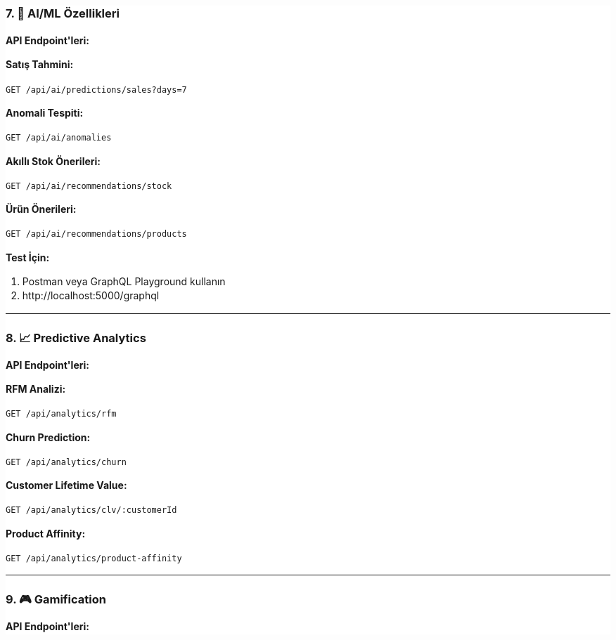 ### **7. 🤖 AI/ML Özellikleri**

**API Endpoint'leri:**

**Satış Tahmini:**
```
GET /api/ai/predictions/sales?days=7
```

**Anomali Tespiti:**
```
GET /api/ai/anomalies
```

**Akıllı Stok Önerileri:**
```
GET /api/ai/recommendations/stock
```

**Ürün Önerileri:**
```
GET /api/ai/recommendations/products
```

**Test İçin:**
1. Postman veya GraphQL Playground kullanın
2. http://localhost:5000/graphql

---

### **8. 📈 Predictive Analytics**

**API Endpoint'leri:**

**RFM Analizi:**
```
GET /api/analytics/rfm
```

**Churn Prediction:**
```
GET /api/analytics/churn
```

**Customer Lifetime Value:**
```
GET /api/analytics/clv/:customerId
```

**Product Affinity:**
```
GET /api/analytics/product-affinity
```

---

### **9. 🎮 Gamification**

**API Endpoint'leri:**
